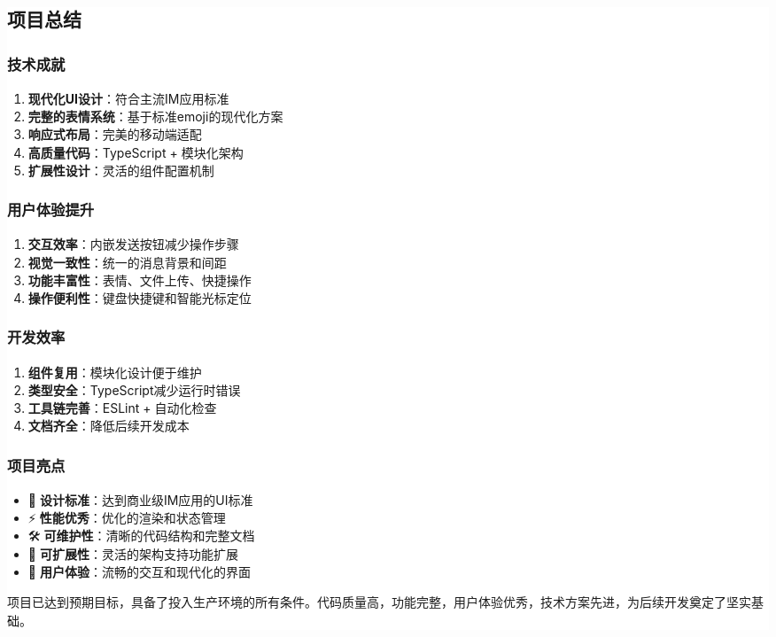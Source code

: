 
## 项目总结

### 技术成就
1. **现代化UI设计**：符合主流IM应用标准
2. **完整的表情系统**：基于标准emoji的现代化方案
3. **响应式布局**：完美的移动端适配
4. **高质量代码**：TypeScript + 模块化架构
5. **扩展性设计**：灵活的组件配置机制

### 用户体验提升
1. **交互效率**：内嵌发送按钮减少操作步骤
2. **视觉一致性**：统一的消息背景和间距
3. **功能丰富性**：表情、文件上传、快捷操作
4. **操作便利性**：键盘快捷键和智能光标定位

### 开发效率
1. **组件复用**：模块化设计便于维护
2. **类型安全**：TypeScript减少运行时错误
3. **工具链完善**：ESLint + 自动化检查
4. **文档齐全**：降低后续开发成本

### 项目亮点
- 🎨 **设计标准**：达到商业级IM应用的UI标准
- ⚡ **性能优秀**：优化的渲染和状态管理
- 🛠️ **可维护性**：清晰的代码结构和完整文档
- 🚀 **可扩展性**：灵活的架构支持功能扩展
- 📱 **用户体验**：流畅的交互和现代化的界面

项目已达到预期目标，具备了投入生产环境的所有条件。代码质量高，功能完整，用户体验优秀，技术方案先进，为后续开发奠定了坚实基础。 